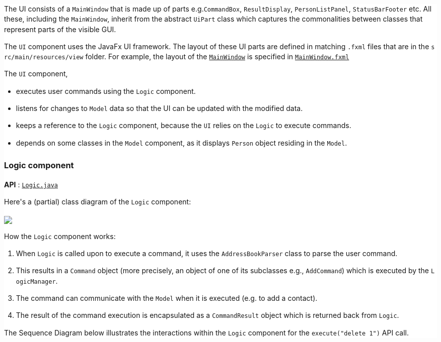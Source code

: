 The UI consists of a `MainWindow` that is made up of parts e.g.`CommandBox`, `ResultDisplay`, `PersonListPanel`, `StatusBarFooter` etc. All these, including the `MainWindow`, inherit from the abstract `UiPart` class which captures the commonalities between classes that represent parts of the visible GUI.

The `UI` component uses the JavaFx UI framework. The layout of these UI parts are defined in matching `.fxml` files that are in the `src/main/resources/view` folder. For example, the layout of the [`MainWindow`](https://github.com/se-edu/addressbook-level3/tree/master/src/main/java/seedu/address/ui/MainWindow.java) is specified in [`MainWindow.fxml`](https://github.com/se-edu/addressbook-level3/tree/master/src/main/resources/view/MainWindow.fxml)

The `UI` component,

* executes user commands using the `Logic` component.

* listens for changes to `Model` data so that the UI can be updated with the modified data.

* keeps a reference to the `Logic` component, because the `UI` relies on the `Logic` to execute commands.

* depends on some classes in the `Model` component, as it displays `Person` object residing in the `Model`.

<div style="page-break-after: always;"></div>

### Logic component

**API** : [`Logic.java`](https://github.com/AY2122S1-CS2103T-T13-4/tp/blob/master/src/main/java/seedu/address/logic/Logic.java)

Here's a (partial) class diagram of the `Logic` component:

<img src="images/LogicClassDiagram.png" width="550" align="center"/>

How the `Logic` component works:
1. When `Logic` is called upon to execute a command, it uses the `AddressBookParser` class to parse the user command.

2. This results in a `Command` object (more precisely, an object of one of its subclasses e.g., `AddCommand`) which is executed by the `LogicManager`.

3. The command can communicate with the `Model` when it is executed (e.g. to add a contact).

4. The result of the command execution is encapsulated as a `CommandResult` object which is returned back from `Logic`.

The Sequence Diagram below illustrates the interactions within the `Logic` component for the `execute("delete 1")` API call.
